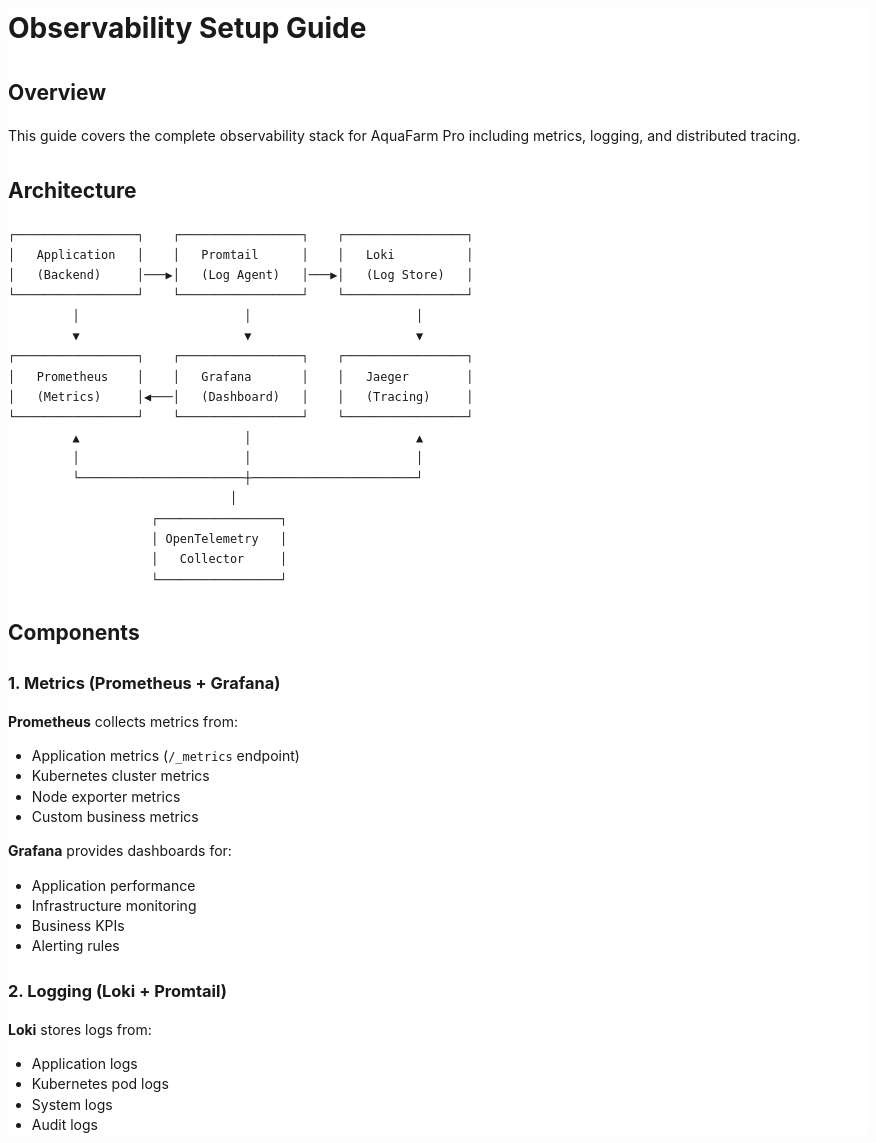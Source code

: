 # Observability Setup Guide

## Overview

This guide covers the complete observability stack for AquaFarm Pro including metrics, logging, and distributed tracing.

## Architecture

```
┌─────────────────┐    ┌─────────────────┐    ┌─────────────────┐
│   Application   │    │   Promtail      │    │   Loki          │
│   (Backend)     │───▶│   (Log Agent)   │───▶│   (Log Store)   │
└─────────────────┘    └─────────────────┘    └─────────────────┘
         │                       │                       │
         ▼                       ▼                       ▼
┌─────────────────┐    ┌─────────────────┐    ┌─────────────────┐
│   Prometheus    │    │   Grafana       │    │   Jaeger        │
│   (Metrics)     │◀───│   (Dashboard)   │    │   (Tracing)     │
└─────────────────┘    └─────────────────┘    └─────────────────┘
         ▲                       │                       ▲
         │                       │                       │
         └───────────────────────┼───────────────────────┘
                               │
                    ┌─────────────────┐
                    │ OpenTelemetry   │
                    │   Collector     │
                    └─────────────────┘
```

## Components

### 1. Metrics (Prometheus + Grafana)

**Prometheus** collects metrics from:
- Application metrics (`/_metrics` endpoint)
- Kubernetes cluster metrics
- Node exporter metrics
- Custom business metrics

**Grafana** provides dashboards for:
- Application performance
- Infrastructure monitoring
- Business KPIs
- Alerting rules

### 2. Logging (Loki + Promtail)

**Loki** stores logs from:
- Application logs
- Kubernetes pod logs
- System logs
- Audit logs
